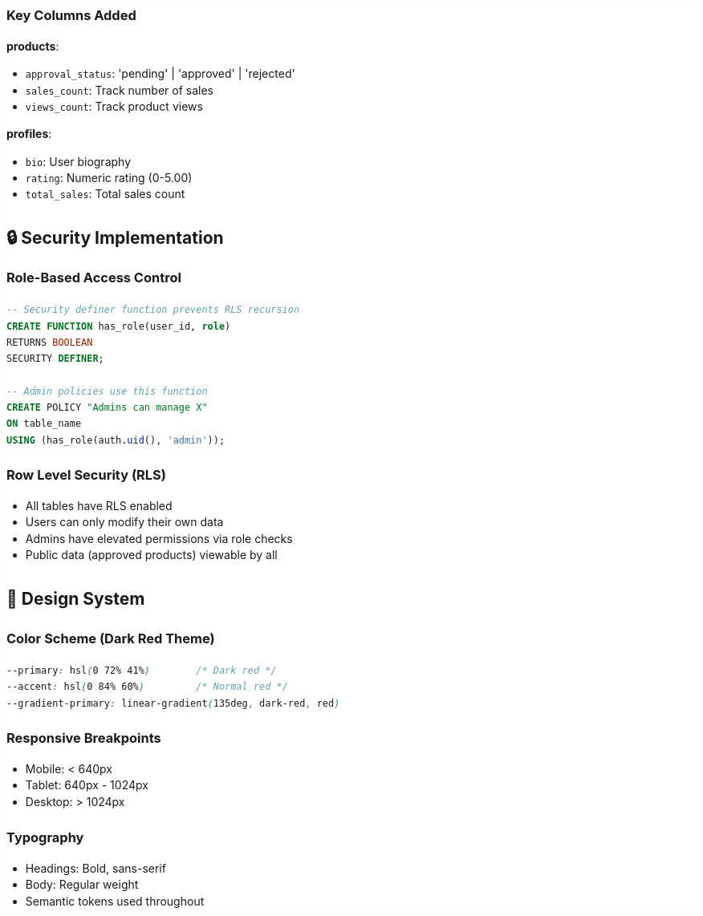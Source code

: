 ### Key Columns Added
**products**:
- `approval_status`: 'pending' | 'approved' | 'rejected'
- `sales_count`: Track number of sales
- `views_count`: Track product views

**profiles**:
- `bio`: User biography
- `rating`: Numeric rating (0-5.00)
- `total_sales`: Total sales count

## 🔒 Security Implementation

### Role-Based Access Control
```sql
-- Security definer function prevents RLS recursion
CREATE FUNCTION has_role(user_id, role) 
RETURNS BOOLEAN 
SECURITY DEFINER;

-- Admin policies use this function
CREATE POLICY "Admins can manage X" 
ON table_name 
USING (has_role(auth.uid(), 'admin'));
```

### Row Level Security (RLS)
- All tables have RLS enabled
- Users can only modify their own data
- Admins have elevated permissions via role checks
- Public data (approved products) viewable by all

## 🎨 Design System

### Color Scheme (Dark Red Theme)
```css
--primary: hsl(0 72% 41%)        /* Dark red */
--accent: hsl(0 84% 60%)         /* Normal red */
--gradient-primary: linear-gradient(135deg, dark-red, red)
```

### Responsive Breakpoints
- Mobile: < 640px
- Tablet: 640px - 1024px
- Desktop: > 1024px

### Typography
- Headings: Bold, sans-serif
- Body: Regular weight
- Semantic tokens used throughout
